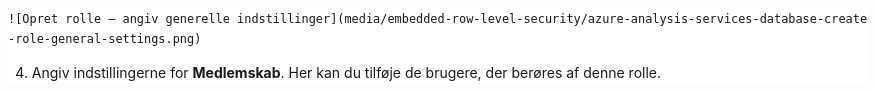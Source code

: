     ![Opret rolle – angiv generelle indstillinger](media/embedded-row-level-security/azure-analysis-services-database-create-role-general-settings.png)

4. Angiv indstillingerne for **Medlemskab**. Her kan du tilføje de brugere, der berøres af denne rolle.

